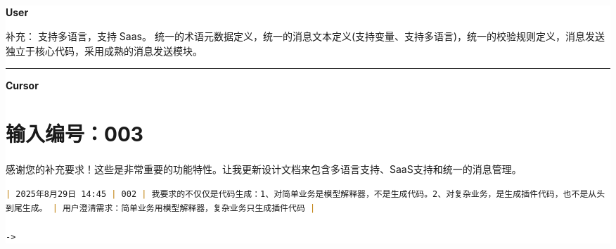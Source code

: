 
**User**

补充：
支持多语言，支持 Saas。
统一的术语元数据定义，统一的消息文本定义(支持变量、支持多语言)，统一的校验规则定义，消息发送独立于核心代码，采用成熟的消息发送模块。


---

**Cursor**

# 输入编号：003

感谢您的补充要求！这些是非常重要的功能特性。让我更新设计文档来包含多语言支持、SaaS支持和统一的消息管理。


```markdown
| 2025年8月29日 14:45 | 002 | 我要求的不仅仅是代码生成：1、对简单业务是模型解释器，不是生成代码。2、对复杂业务，是生成插件代码，也不是从头到尾生成。 | 用户澄清需求：简单业务用模型解释器，复杂业务只生成插件代码 |

->


